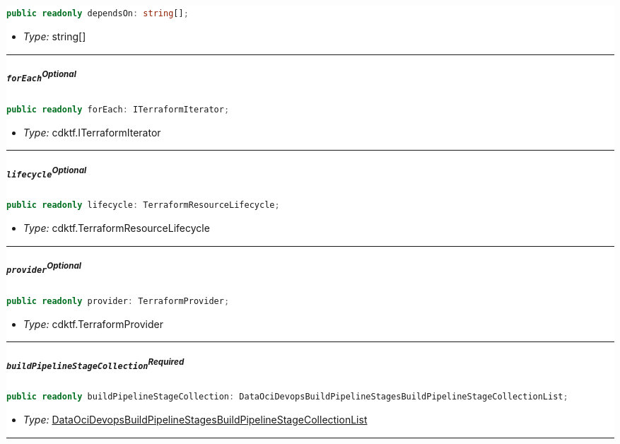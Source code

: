 ```typescript
public readonly dependsOn: string[];
```

- *Type:* string[]

---

##### `forEach`<sup>Optional</sup> <a name="forEach" id="rhizo-co-terraform-provider-oci.dataOciDevopsBuildPipelineStages.DataOciDevopsBuildPipelineStages.property.forEach"></a>

```typescript
public readonly forEach: ITerraformIterator;
```

- *Type:* cdktf.ITerraformIterator

---

##### `lifecycle`<sup>Optional</sup> <a name="lifecycle" id="rhizo-co-terraform-provider-oci.dataOciDevopsBuildPipelineStages.DataOciDevopsBuildPipelineStages.property.lifecycle"></a>

```typescript
public readonly lifecycle: TerraformResourceLifecycle;
```

- *Type:* cdktf.TerraformResourceLifecycle

---

##### `provider`<sup>Optional</sup> <a name="provider" id="rhizo-co-terraform-provider-oci.dataOciDevopsBuildPipelineStages.DataOciDevopsBuildPipelineStages.property.provider"></a>

```typescript
public readonly provider: TerraformProvider;
```

- *Type:* cdktf.TerraformProvider

---

##### `buildPipelineStageCollection`<sup>Required</sup> <a name="buildPipelineStageCollection" id="rhizo-co-terraform-provider-oci.dataOciDevopsBuildPipelineStages.DataOciDevopsBuildPipelineStages.property.buildPipelineStageCollection"></a>

```typescript
public readonly buildPipelineStageCollection: DataOciDevopsBuildPipelineStagesBuildPipelineStageCollectionList;
```

- *Type:* <a href="#rhizo-co-terraform-provider-oci.dataOciDevopsBuildPipelineStages.DataOciDevopsBuildPipelineStagesBuildPipelineStageCollectionList">DataOciDevopsBuildPipelineStagesBuildPipelineStageCollectionList</a>

---